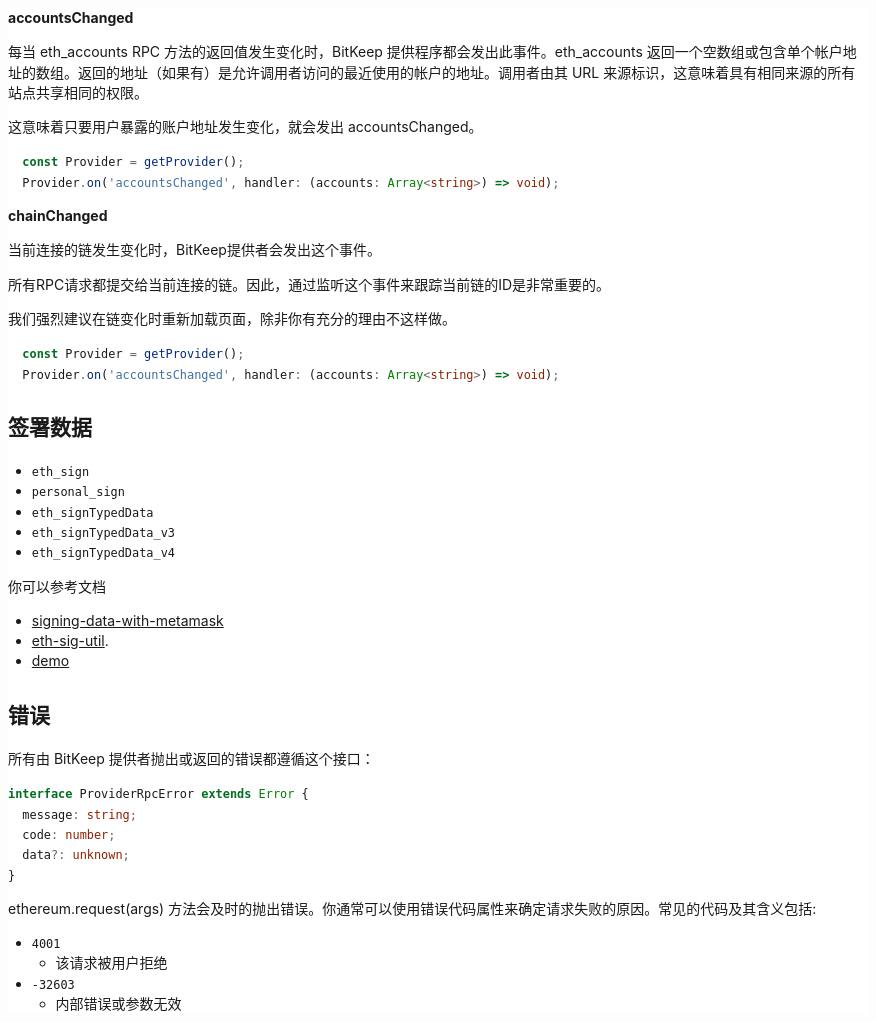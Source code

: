 **accountsChanged**

每当 eth_accounts RPC 方法的返回值发生变化时，BitKeep 提供程序都会发出此事件。eth_accounts 返回一个空数组或包含单个帐户地址的数组。返回的地址（如果有）是允许调用者访问的最近使用的帐户的地址。调用者由其 URL 来源标识，这意味着具有相同来源的所有站点共享相同的权限。

这意味着只要用户暴露的账户地址发生变化，就会发出 accountsChanged。

```ts
  const Provider = getProvider();
  Provider.on('accountsChanged', handler: (accounts: Array<string>) => void);
```

**chainChanged**

当前连接的链发生变化时，BitKeep提供者会发出这个事件。

所有RPC请求都提交给当前连接的链。因此，通过监听这个事件来跟踪当前链的ID是非常重要的。

我们强烈建议在链变化时重新加载页面，除非你有充分的理由不这样做。

```ts
  const Provider = getProvider();
  Provider.on('accountsChanged', handler: (accounts: Array<string>) => void);
```

## 签署数据

  - `eth_sign`
  - `personal_sign`
  - `eth_signTypedData`
  - `eth_signTypedData_v3`
  - `eth_signTypedData_v4`

  你可以参考文档

  - [signing-data-with-metamask](https://docs.metamask.io/guide/signing-data.html#signing-data-with-metamask)
  - [eth-sig-util](https://github.com/MetaMask/eth-sig-util).
  - [demo](https://github.com/bitkeepwallet/example/tree/master/evm-dapp-demo/test-dapp)

## 错误

所有由 BitKeep 提供者抛出或返回的错误都遵循这个接口：

```ts
interface ProviderRpcError extends Error {
  message: string;
  code: number;
  data?: unknown;
}
```

ethereum.request(args) 方法会及时的抛出错误。你通常可以使用错误代码属性来确定请求失败的原因。常见的代码及其含义包括:

- `4001`
  - 该请求被用户拒绝
- `-32603`
  - 内部错误或参数无效
